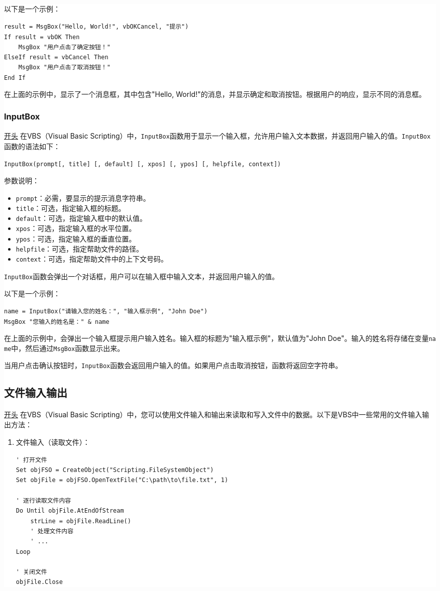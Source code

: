 以下是一个示例：

```vbscript
result = MsgBox("Hello, World!", vbOKCancel, "提示")
If result = vbOK Then
    MsgBox "用户点击了确定按钮！"
ElseIf result = vbCancel Then
    MsgBox "用户点击了取消按钮！"
End If
```

在上面的示例中，显示了一个消息框，其中包含"Hello, World!"的消息，并显示确定和取消按钮。根据用户的响应，显示不同的消息框。


### InputBox
[开头](#vbs帮助文档)
在VBS（Visual Basic Scripting）中，`InputBox`函数用于显示一个输入框，允许用户输入文本数据，并返回用户输入的值。`InputBox`函数的语法如下：

```vbscript
InputBox(prompt[, title] [, default] [, xpos] [, ypos] [, helpfile, context])
```

参数说明：
- `prompt`：必需，要显示的提示消息字符串。
- `title`：可选，指定输入框的标题。
- `default`：可选，指定输入框中的默认值。
- `xpos`：可选，指定输入框的水平位置。
- `ypos`：可选，指定输入框的垂直位置。
- `helpfile`：可选，指定帮助文件的路径。
- `context`：可选，指定帮助文件中的上下文号码。

`InputBox`函数会弹出一个对话框，用户可以在输入框中输入文本，并返回用户输入的值。

以下是一个示例：

```vbscript
name = InputBox("请输入您的姓名：", "输入框示例", "John Doe")
MsgBox "您输入的姓名是：" & name
```

在上面的示例中，会弹出一个输入框提示用户输入姓名。输入框的标题为"输入框示例"，默认值为"John Doe"。输入的姓名将存储在变量`name`中，然后通过`MsgBox`函数显示出来。

当用户点击确认按钮时，`InputBox`函数会返回用户输入的值。如果用户点击取消按钮，函数将返回空字符串。

## 文件输入输出
[开头](#vbs帮助文档)
在VBS（Visual Basic Scripting）中，您可以使用文件输入和输出来读取和写入文件中的数据。以下是VBS中一些常用的文件输入输出方法：

1. 文件输入（读取文件）：
   ```vbscript
   ' 打开文件
   Set objFSO = CreateObject("Scripting.FileSystemObject")
   Set objFile = objFSO.OpenTextFile("C:\path\to\file.txt", 1)

   ' 逐行读取文件内容
   Do Until objFile.AtEndOfStream
       strLine = objFile.ReadLine()
       ' 处理文件内容
       ' ...
   Loop

   ' 关闭文件
   objFile.Close
   ```
